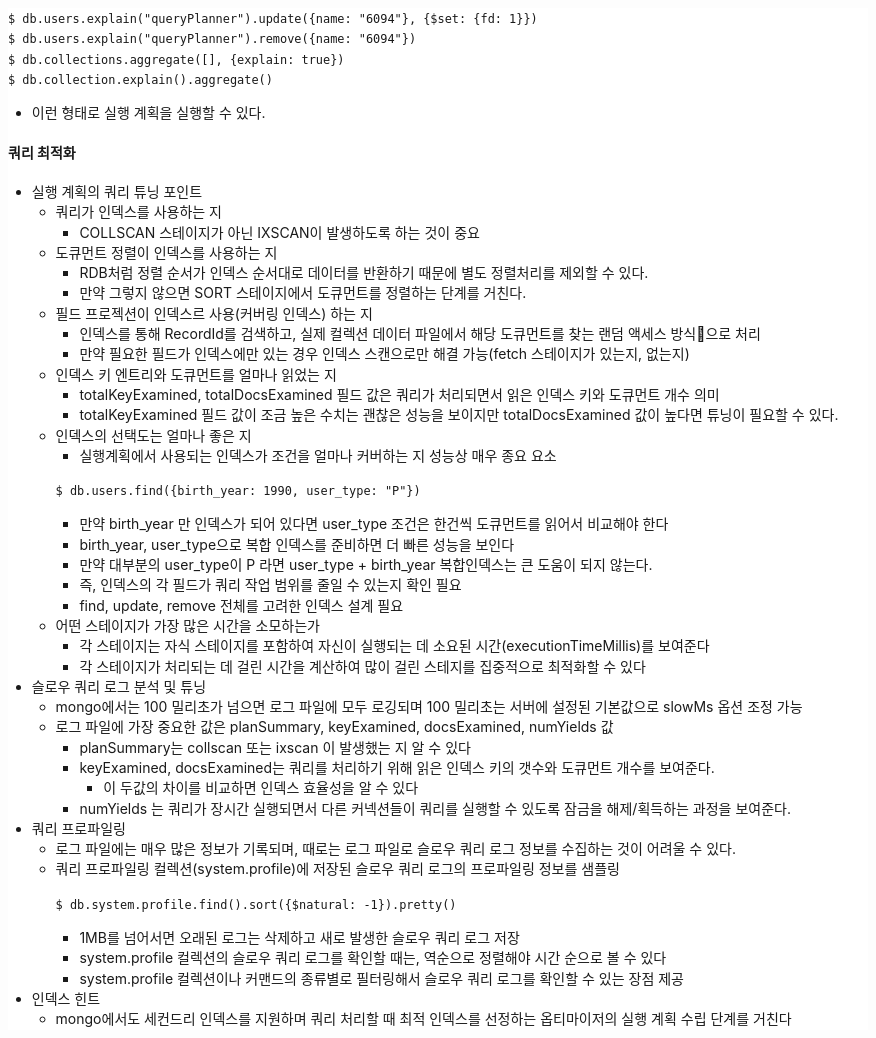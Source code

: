   ```
  $ db.users.explain("queryPlanner").update({name: "6094"}, {$set: {fd: 1}})
  $ db.users.explain("queryPlanner").remove({name: "6094"})
  $ db.collections.aggregate([], {explain: true})
  $ db.collection.explain().aggregate()
  ```
  - 이런 형태로 실행 계획을 실행할 수 있다.

#### 쿼리 최적화
- 실행 계획의 쿼리 튜닝 포인트
  - 쿼리가 인덱스를 사용하는 지
    - COLLSCAN 스테이지가 아닌 IXSCAN이 발생하도록 하는 것이 중요
  - 도큐먼트 정렬이 인덱스를 사용하는 지
    - RDB처럼 정렬 순서가 인덱스 순서대로 데이터를 반환하기 때문에 별도 정렬처리를 제외할 수 있다.
    - 만약 그렇지 않으면 SORT 스테이지에서 도큐먼트를 정렬하는 단계를 거친다.
  - 필드 프로젝션이 인덱스르 사용(커버링 인덱스) 하는 지
    - 인덱스를 통해 RecordId를 검색하고, 실제 컬렉션 데이터 파일에서 해당 도큐먼트를 찾는 랜덤 액세스 방식으로 처리
    - 만약 필요한 필드가 인덱스에만 있는 경우 인덱스 스캔으로만 해결 가능(fetch 스테이지가 있는지, 없는지)
  - 인덱스 키 엔트리와 도큐먼트를 얼마나 읽었는 지
    - totalKeyExamined, totalDocsExamined 필드 값은 쿼리가 처리되면서 읽은 인덱스 키와 도큐먼트 개수 의미
    - totalKeyExamined 필드 값이 조금 높은 수치는 괜찮은 성능을 보이지만 totalDocsExamined 값이 높다면 튜닝이 필요할 수 있다.
  - 인덱스의 선택도는 얼마나 좋은 지
    - 실행계획에서 사용되는 인덱스가 조건을 얼마나 커버하는 지 성능상 매우 종요 요소
    ```
    $ db.users.find({birth_year: 1990, user_type: "P"})
    ```
    - 만약 birth_year 만 인덱스가 되어 있다면 user_type 조건은 한건씩 도큐먼트를 읽어서 비교해야 한다
    - birth_year, user_type으로 복합 인덱스를 준비하면 더 빠른 성능을 보인다
    - 만약 대부분의 user_type이 P 라면 user_type + birth_year 복합인덱스는 큰 도움이 되지 않는다.
    - 즉, 인덱스의 각 필드가 쿼리 작업 범위를 줄일 수 있는지 확인 필요
    - find, update, remove 전체를 고려한 인덱스 설계 필요
  - 어떤 스테이지가 가장 많은 시간을 소모하는가
    - 각 스테이지는 자식 스테이지를 포함하여 자신이 실행되는 데 소요된 시간(executionTimeMillis)를 보여준다
    - 각 스테이지가 처리되는 데 걸린 시간을 계산하여 많이 걸린 스테지를 집중적으로 최적화할 수 있다
- 슬로우 쿼리 로그 분석 및 튜닝
  - mongo에서는 100 밀리초가 넘으면 로그 파일에 모두 로깅되며 100 밀리초는 서버에 설정된 기본값으로 slowMs 옵션 조정 가능
  - 로그 파일에 가장 중요한 값은 planSummary, keyExamined, docsExamined, numYields 값
    - planSummary는 collscan 또는 ixscan 이 발생했는 지 알 수 있다
    - keyExamined, docsExamined는 쿼리를 처리하기 위해 읽은 인덱스 키의 갯수와 도큐먼트 개수를 보여준다.
      - 이 두값의 차이를 비교하면 인덱스 효율성을 알 수 있다
    - numYields 는 쿼리가 장시간 실행되면서 다른 커넥션들이 쿼리를 실행할 수 있도록 잠금을 해제/획득하는 과정을 보여준다.
- 쿼리 프로파일링
  - 로그 파일에는 매우 많은 정보가 기록되며, 때로는 로그 파일로 슬로우 쿼리 로그 정보를 수집하는 것이 어려울 수 있다.
  - 쿼리 프로파일링 컬렉션(system.profile)에 저장된 슬로우 쿼리 로그의 프로파일링 정보를 샘플링
    ```
    $ db.system.profile.find().sort({$natural: -1}).pretty()
    ```
    - 1MB를 넘어서면 오래된 로그는 삭제하고 새로 발생한 슬로우 쿼리 로그 저장
    - system.profile 컬렉션의 슬로우 쿼리 로그를 확인할 때는, 역순으로 정렬해야 시간 순으로 볼 수 있다
    - system.profile 컬렉션이나 커맨드의 종류별로 필터링해서 슬로우 쿼리 로그를 확인할 수 있는 장점 제공
- 인덱스 힌트
  - mongo에서도 세컨드리 인덱스를 지원하며 쿼리 처리할 때 최적 인덱스를 선정하는 옵티마이저의 실행 계획 수립 단계를 거친다
